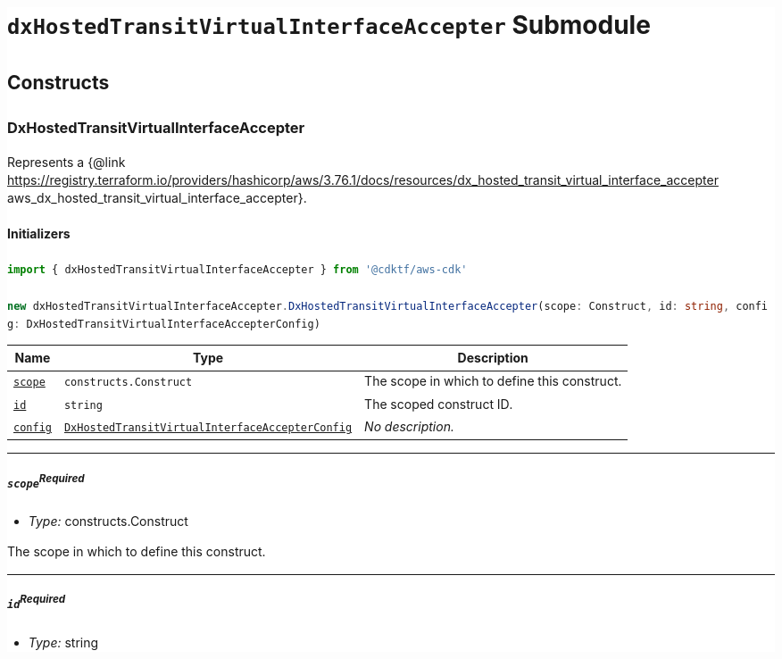 # `dxHostedTransitVirtualInterfaceAccepter` Submodule <a name="`dxHostedTransitVirtualInterfaceAccepter` Submodule" id="@cdktf/aws-cdk.dxHostedTransitVirtualInterfaceAccepter"></a>

## Constructs <a name="Constructs" id="Constructs"></a>

### DxHostedTransitVirtualInterfaceAccepter <a name="DxHostedTransitVirtualInterfaceAccepter" id="@cdktf/aws-cdk.dxHostedTransitVirtualInterfaceAccepter.DxHostedTransitVirtualInterfaceAccepter"></a>

Represents a {@link https://registry.terraform.io/providers/hashicorp/aws/3.76.1/docs/resources/dx_hosted_transit_virtual_interface_accepter aws_dx_hosted_transit_virtual_interface_accepter}.

#### Initializers <a name="Initializers" id="@cdktf/aws-cdk.dxHostedTransitVirtualInterfaceAccepter.DxHostedTransitVirtualInterfaceAccepter.Initializer"></a>

```typescript
import { dxHostedTransitVirtualInterfaceAccepter } from '@cdktf/aws-cdk'

new dxHostedTransitVirtualInterfaceAccepter.DxHostedTransitVirtualInterfaceAccepter(scope: Construct, id: string, config: DxHostedTransitVirtualInterfaceAccepterConfig)
```

| **Name** | **Type** | **Description** |
| --- | --- | --- |
| <code><a href="#@cdktf/aws-cdk.dxHostedTransitVirtualInterfaceAccepter.DxHostedTransitVirtualInterfaceAccepter.Initializer.parameter.scope">scope</a></code> | <code>constructs.Construct</code> | The scope in which to define this construct. |
| <code><a href="#@cdktf/aws-cdk.dxHostedTransitVirtualInterfaceAccepter.DxHostedTransitVirtualInterfaceAccepter.Initializer.parameter.id">id</a></code> | <code>string</code> | The scoped construct ID. |
| <code><a href="#@cdktf/aws-cdk.dxHostedTransitVirtualInterfaceAccepter.DxHostedTransitVirtualInterfaceAccepter.Initializer.parameter.config">config</a></code> | <code><a href="#@cdktf/aws-cdk.dxHostedTransitVirtualInterfaceAccepter.DxHostedTransitVirtualInterfaceAccepterConfig">DxHostedTransitVirtualInterfaceAccepterConfig</a></code> | *No description.* |

---

##### `scope`<sup>Required</sup> <a name="scope" id="@cdktf/aws-cdk.dxHostedTransitVirtualInterfaceAccepter.DxHostedTransitVirtualInterfaceAccepter.Initializer.parameter.scope"></a>

- *Type:* constructs.Construct

The scope in which to define this construct.

---

##### `id`<sup>Required</sup> <a name="id" id="@cdktf/aws-cdk.dxHostedTransitVirtualInterfaceAccepter.DxHostedTransitVirtualInterfaceAccepter.Initializer.parameter.id"></a>

- *Type:* string
